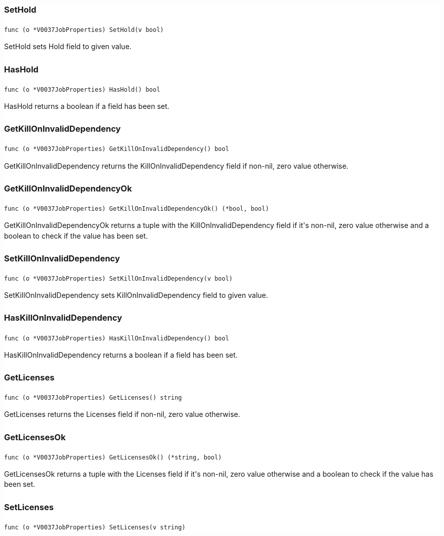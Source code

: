 ### SetHold

`func (o *V0037JobProperties) SetHold(v bool)`

SetHold sets Hold field to given value.

### HasHold

`func (o *V0037JobProperties) HasHold() bool`

HasHold returns a boolean if a field has been set.

### GetKillOnInvalidDependency

`func (o *V0037JobProperties) GetKillOnInvalidDependency() bool`

GetKillOnInvalidDependency returns the KillOnInvalidDependency field if non-nil, zero value otherwise.

### GetKillOnInvalidDependencyOk

`func (o *V0037JobProperties) GetKillOnInvalidDependencyOk() (*bool, bool)`

GetKillOnInvalidDependencyOk returns a tuple with the KillOnInvalidDependency field if it's non-nil, zero value otherwise
and a boolean to check if the value has been set.

### SetKillOnInvalidDependency

`func (o *V0037JobProperties) SetKillOnInvalidDependency(v bool)`

SetKillOnInvalidDependency sets KillOnInvalidDependency field to given value.

### HasKillOnInvalidDependency

`func (o *V0037JobProperties) HasKillOnInvalidDependency() bool`

HasKillOnInvalidDependency returns a boolean if a field has been set.

### GetLicenses

`func (o *V0037JobProperties) GetLicenses() string`

GetLicenses returns the Licenses field if non-nil, zero value otherwise.

### GetLicensesOk

`func (o *V0037JobProperties) GetLicensesOk() (*string, bool)`

GetLicensesOk returns a tuple with the Licenses field if it's non-nil, zero value otherwise
and a boolean to check if the value has been set.

### SetLicenses

`func (o *V0037JobProperties) SetLicenses(v string)`
